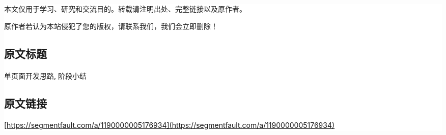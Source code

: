 本文仅用于学习、研究和交流目的。转载请注明出处、完整链接以及原作者。

原作者若认为本站侵犯了您的版权，请联系我们，我们会立即删除！

## 原文标题
单页面开发思路, 阶段小结

## 原文链接
[https://segmentfault.com/a/1190000005176934](https://segmentfault.com/a/1190000005176934)

